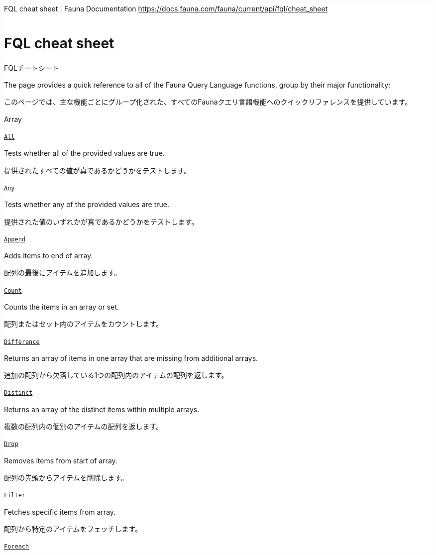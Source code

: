 FQL cheat sheet | Fauna Documentation
https://docs.fauna.com/fauna/current/api/fql/cheat_sheet

# FQL cheat sheet

FQLチートシート

The page provides a quick reference to all of the Fauna Query Language functions, group by their major functionality:

このページでは、主な機能ごとにグループ化された、すべてのFaunaクエリ言語機能へのクイックリファレンスを提供しています。

Array

[`All`](https://docs.fauna.com/fauna/current/api/fql/functions/all)

Tests whether all of the provided values are true.

提供されたすべての値が真であるかどうかをテストします。

[`Any`](https://docs.fauna.com/fauna/current/api/fql/functions/any)

Tests whether any of the provided values are true.

提供された値のいずれかが真であるかどうかをテストします。

[`Append`](https://docs.fauna.com/fauna/current/api/fql/functions/append)

Adds items to end of array.

配列の最後にアイテムを追加します。

[`Count`](https://docs.fauna.com/fauna/current/api/fql/functions/count)

Counts the items in an array or set.

配列またはセット内のアイテムをカウントします。

[`Difference`](https://docs.fauna.com/fauna/current/api/fql/functions/difference)

Returns an array of items in one array that are missing from additional arrays.

追加の配列から欠落している1つの配列内のアイテムの配列を返します。

[`Distinct`](https://docs.fauna.com/fauna/current/api/fql/functions/distinct)

Returns an array of the distinct items within multiple arrays.

複数の配列内の個別のアイテムの配列を返します。

[`Drop`](https://docs.fauna.com/fauna/current/api/fql/functions/drop)

Removes items from start of array.

配列の先頭からアイテムを削除します。

[`Filter`](https://docs.fauna.com/fauna/current/api/fql/functions/filter)

Fetches specific items from array.

配列から特定のアイテムをフェッチします。

[`Foreach`](https://docs.fauna.com/fauna/current/api/fql/functions/foreach)
